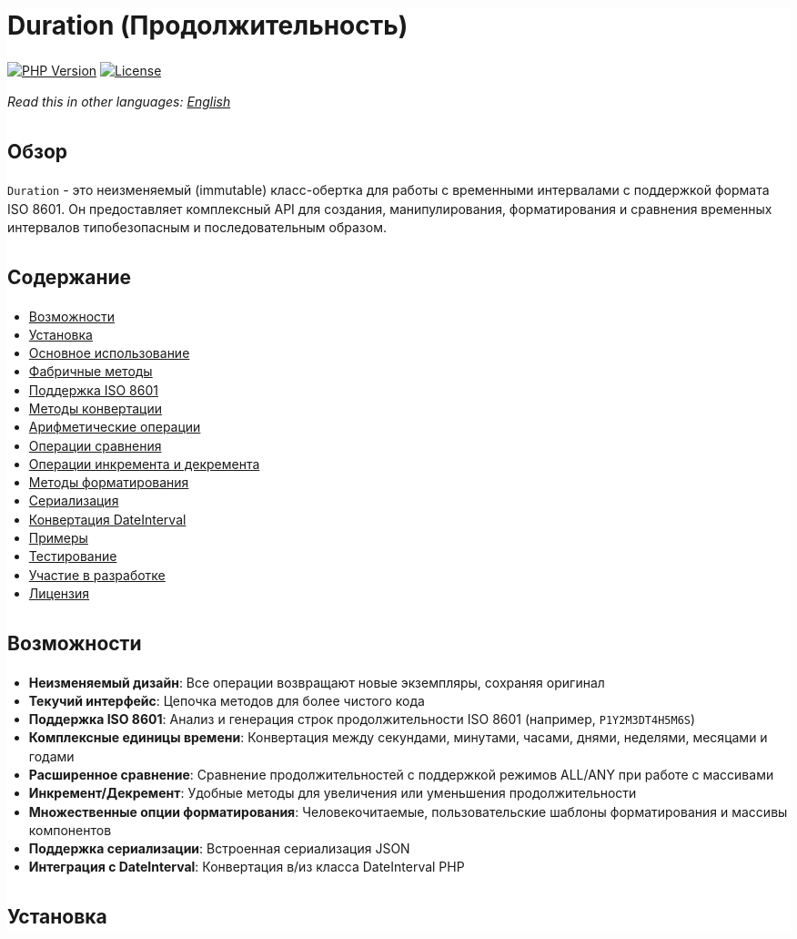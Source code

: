 # Duration (Продолжительность)

[![PHP Version](https://img.shields.io/badge/php-%3E%3D8.4-blue.svg)](https://www.php.net/)
[![License](https://img.shields.io/badge/license-MIT-green.svg)](https://opensource.org/licenses/MIT)

*Read this in other languages: [English](README.md)*

## Обзор

`Duration` - это неизменяемый (immutable) класс-обертка для работы с временными интервалами с поддержкой формата ISO 8601. Он предоставляет комплексный API для создания, манипулирования, форматирования и сравнения временных интервалов типобезопасным и последовательным образом.

## Содержание

- [Возможности](#возможности)
- [Установка](#установка)
- [Основное использование](#основное-использование)
- [Фабричные методы](#фабричные-методы)
- [Поддержка ISO 8601](#поддержка-iso-8601)
- [Методы конвертации](#методы-конвертации)
- [Арифметические операции](#арифметические-операции)
- [Операции сравнения](#операции-сравнения)
- [Операции инкремента и декремента](#операции-инкремента-и-декремента)
- [Методы форматирования](#методы-форматирования)
- [Сериализация](#сериализация)
- [Конвертация DateInterval](#конвертация-dateinterval)
- [Примеры](#примеры)
- [Тестирование](#тестирование)
- [Участие в разработке](#участие-в-разработке)
- [Лицензия](#лицензия)

## Возможности

- **Неизменяемый дизайн**: Все операции возвращают новые экземпляры, сохраняя оригинал
- **Текучий интерфейс**: Цепочка методов для более чистого кода
- **Поддержка ISO 8601**: Анализ и генерация строк продолжительности ISO 8601 (например, `P1Y2M3DT4H5M6S`)
- **Комплексные единицы времени**: Конвертация между секундами, минутами, часами, днями, неделями, месяцами и годами
- **Расширенное сравнение**: Сравнение продолжительностей с поддержкой режимов ALL/ANY при работе с массивами
- **Инкремент/Декремент**: Удобные методы для увеличения или уменьшения продолжительности
- **Множественные опции форматирования**: Человекочитаемые, пользовательские шаблоны форматирования и массивы компонентов
- **Поддержка сериализации**: Встроенная сериализация JSON
- **Интеграция с DateInterval**: Конвертация в/из класса DateInterval PHP

## Установка

